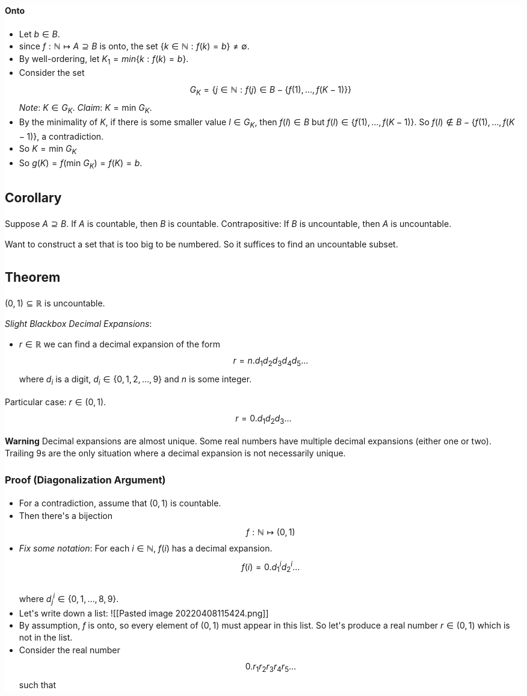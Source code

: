 #### Onto
- Let $b \in B$. 
- since $f : \mathbb N \mapsto A \supseteq B$ is onto, the set $\{ k \in \mathbb N : f(k) = b \} \ne \emptyset$.
- By well-ordering, let $K_1 = min\{ k : f(k) = b \}$. 
- Consider the set
	$$G_{K} = \{ j \in \mathbb N : f(j) \in B - \{ f(1), \dots, f(K - 1) \} \}$$
	*Note*: $K \in G_K$. 
	*Claim*: $K = \text{min } G_K$. 
- By the minimality of $K$, if there is some smaller value $l \in G_K$, then $f(l) \in B$ but $f(l) \in \{ f(1), \dots, f(K-1) \}$. So $f(l) \notin B - \{f(1), \dots, f(K-1)\}$, a contradiction.
- So $K = \text{min } G_K$
- So $g(K) = f(\text{min } G_K) = f(K) = b$.

## Corollary
Suppose $A \supseteq B$. If $A$ is countable, then $B$ is countable. Contrapositive: If $B$ is uncountable, then $A$ is uncountable.

Want to construct a set that is too big to be numbered. So it suffices to find an uncountable subset.

## Theorem
$(0, 1) \subseteq \mathbb R$ is uncountable.

*Slight Blackbox Decimal Expansions*: 
- $r \in \mathbb R$ we can find a decimal expansion of the form
	$$r = n.d_1d_2d_3d_4d_5\dots$$
	where $d_i$ is a digit, $d_i \in \{0, 1, 2, \dots, 9 \}$ and $n$ is some integer.

Particular case: $r \in (0, 1)$.
$$r = 0.d_1 d_2 d_3 \dots$$

**Warning** Decimal expansions are almost unique. Some real numbers have multiple decimal expansions (either one or two). Trailing 9s are the only situation where a decimal expansion is not necessarily unique.

### Proof (Diagonalization Argument)
- For a contradiction, assume that $(0, 1)$ is countable.
- Then there's a bijection
	$$f : \mathbb N \mapsto (0, 1)$$
- *Fix some notation*: For each $i \in \mathbb N$, $f(i)$ has a decimal expansion.
	$$f(i) = 0.d_1^i d_2^i \dots$$	
	where $d_j^i \in \{0, 1, \dots, 8, 9 \}$.
- Let's write down a list:
	![[Pasted image 20220408115424.png]]
- By assumption, $f$ is onto, so every element of $(0, 1)$ must appear in this list. So let's produce a real number $r \in (0, 1)$ which is not in the list.
- Consider the real number
	$$0.r_1 r_2 r_3 r_4 r_5 \dots$$
	such that 
	